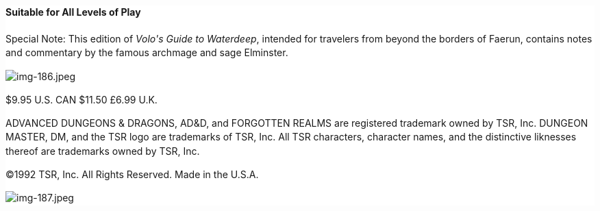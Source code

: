 #### Suitable for All Levels of Play

Special Note: This edition of *Volo's Guide to Waterdeep*, intended for travelers from beyond the borders of Faerun, contains notes and commentary by the famous archmage and sage Elminster.

![img-186.jpeg](assets/Volo's%20Guide%20To%20Waterdeep_img-186.jpeg)

$9.95 U.S. CAN $11.50 £6.99 U.K.

ADVANCED DUNGEONS & DRAGONS, AD&D, and FORGOTTEN REALMS are registered trademark owned by TSR, Inc. DUNGEON MASTER, DM, and the TSR logo are trademarks of TSR, Inc. All TSR characters, character names, and the distinctive liknesses thereof are trademarks owned by TSR, Inc.

©1992 TSR, Inc. All Rights Reserved. Made in the U.S.A.

![img-187.jpeg](assets/Volo's%20Guide%20To%20Waterdeep_img-187.jpeg)

